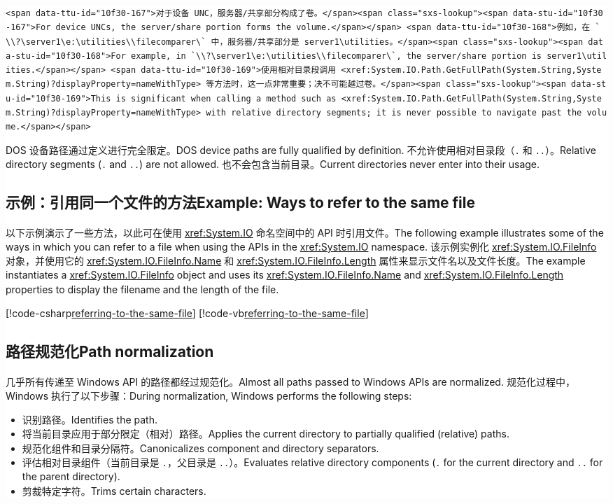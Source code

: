     <span data-ttu-id="10f30-167">对于设备 UNC，服务器/共享部分构成了卷。</span><span class="sxs-lookup"><span data-stu-id="10f30-167">For device UNCs, the server/share portion forms the volume.</span></span> <span data-ttu-id="10f30-168">例如，在 `\\?\server1\e:\utilities\\filecomparer\` 中，服务器/共享部分是 server1\utilities。</span><span class="sxs-lookup"><span data-stu-id="10f30-168">For example, in `\\?\server1\e:\utilities\\filecomparer\`, the server/share portion is server1\utilities.</span></span> <span data-ttu-id="10f30-169">使用相对目录段调用 <xref:System.IO.Path.GetFullPath(System.String,System.String)?displayProperty=nameWithType> 等方法时，这一点非常重要；决不可能越过卷。</span><span class="sxs-lookup"><span data-stu-id="10f30-169">This is significant when calling a method such as <xref:System.IO.Path.GetFullPath(System.String,System.String)?displayProperty=nameWithType> with relative directory segments; it is never possible to navigate past the volume.</span></span>

<span data-ttu-id="10f30-170">DOS 设备路径通过定义进行完全限定。</span><span class="sxs-lookup"><span data-stu-id="10f30-170">DOS device paths are fully qualified by definition.</span></span> <span data-ttu-id="10f30-171">不允许使用相对目录段（`.` 和 `..`）。</span><span class="sxs-lookup"><span data-stu-id="10f30-171">Relative directory segments (`.` and `..`) are not allowed.</span></span> <span data-ttu-id="10f30-172">也不会包含当前目录。</span><span class="sxs-lookup"><span data-stu-id="10f30-172">Current directories never enter into their usage.</span></span>

## <a name="example-ways-to-refer-to-the-same-file"></a><span data-ttu-id="10f30-173">示例：引用同一个文件的方法</span><span class="sxs-lookup"><span data-stu-id="10f30-173">Example: Ways to refer to the same file</span></span>

<span data-ttu-id="10f30-174">以下示例演示了一些方法，以此可在使用 <xref:System.IO> 命名空间中的 API 时引用文件。</span><span class="sxs-lookup"><span data-stu-id="10f30-174">The following example illustrates some of the ways in which you can refer to a file when using the APIs in the <xref:System.IO> namespace.</span></span> <span data-ttu-id="10f30-175">该示例实例化 <xref:System.IO.FileInfo> 对象，并使用它的 <xref:System.IO.FileInfo.Name> 和 <xref:System.IO.FileInfo.Length> 属性来显示文件名以及文件长度。</span><span class="sxs-lookup"><span data-stu-id="10f30-175">The example instantiates a <xref:System.IO.FileInfo> object and uses its <xref:System.IO.FileInfo.Name> and <xref:System.IO.FileInfo.Length> properties to display the filename and the length of the file.</span></span>

[!code-csharp[referring-to-the-same-file](~/samples/snippets/standard/io/file-names/cs/file-refs.cs)]
[!code-vb[referring-to-the-same-file](~/samples/snippets/standard/io/file-names/vb/file-refs.vb)]

## <a name="path-normalization"></a><span data-ttu-id="10f30-176">路径规范化</span><span class="sxs-lookup"><span data-stu-id="10f30-176">Path normalization</span></span>

<span data-ttu-id="10f30-177">几乎所有传递至 Windows API 的路径都经过规范化。</span><span class="sxs-lookup"><span data-stu-id="10f30-177">Almost all paths passed to Windows APIs are normalized.</span></span> <span data-ttu-id="10f30-178">规范化过程中，Windows 执行了以下步骤：</span><span class="sxs-lookup"><span data-stu-id="10f30-178">During normalization, Windows performs the following steps:</span></span>

- <span data-ttu-id="10f30-179">识别路径。</span><span class="sxs-lookup"><span data-stu-id="10f30-179">Identifies the path.</span></span>
- <span data-ttu-id="10f30-180">将当前目录应用于部分限定（相对）路径。</span><span class="sxs-lookup"><span data-stu-id="10f30-180">Applies the current directory to partially qualified (relative) paths.</span></span>
- <span data-ttu-id="10f30-181">规范化组件和目录分隔符。</span><span class="sxs-lookup"><span data-stu-id="10f30-181">Canonicalizes component and directory separators.</span></span>
- <span data-ttu-id="10f30-182">评估相对目录组件（当前目录是 `.`，父目录是 `..`）。</span><span class="sxs-lookup"><span data-stu-id="10f30-182">Evaluates relative directory components (`.` for the current directory and `..` for the parent directory).</span></span>
- <span data-ttu-id="10f30-183">剪裁特定字符。</span><span class="sxs-lookup"><span data-stu-id="10f30-183">Trims certain characters.</span></span>
